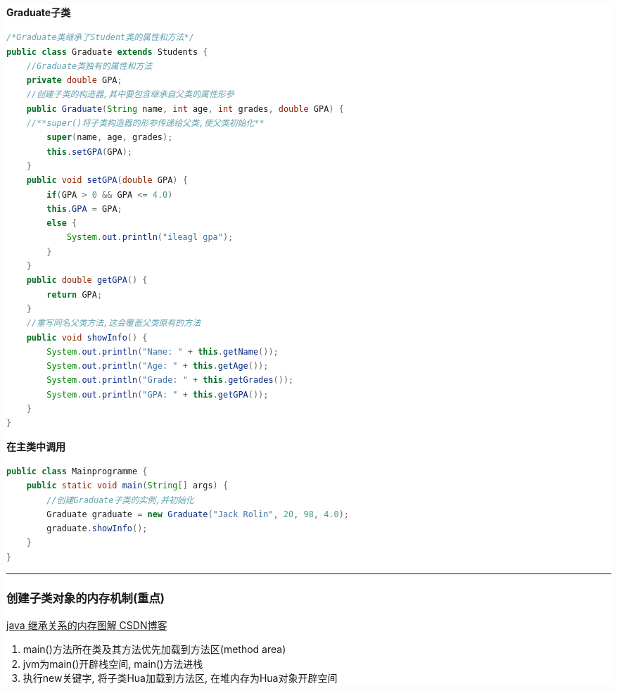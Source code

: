 **Graduate子类**

```java
/*Graduate类继承了Student类的属性和方法*/
public class Graduate extends Students {
    //Graduate类独有的属性和方法
    private double GPA;
	//创建子类的构造器,其中要包含继承自父类的属性形参
    public Graduate(String name, int age, int grades, double GPA) {
    //**super()将子类构造器的形参传递给父类,使父类初始化**
        super(name, age, grades);
        this.setGPA(GPA);
    }
    public void setGPA(double GPA) {
        if(GPA > 0 && GPA <= 4.0)
        this.GPA = GPA;
        else {
            System.out.println("ileagl gpa");
        }
    }
    public double getGPA() {
        return GPA;
    }
    //重写同名父类方法,这会覆盖父类原有的方法
    public void showInfo() {
        System.out.println("Name: " + this.getName());
        System.out.println("Age: " + this.getAge());
        System.out.println("Grade: " + this.getGrades());
        System.out.println("GPA: " + this.getGPA());
    }
}
```

**在主类中调用**

```java
public class Mainprogramme {
    public static void main(String[] args) {
        //创建Graduate子类的实例,并初始化
        Graduate graduate = new Graduate("Jack Rolin", 20, 98, 4.0);
        graduate.showInfo();
    }
}
```



---

### 创建子类对象的内存机制(重点)

[java 继承关系的内存图解  CSDN博客](https://blog.csdn.net/TYRA9/article/details/128729074)

1. main()方法所在类及其方法优先加载到方法区(method area)
2. jvm为main()开辟栈空间, main()方法进栈
3. 执行new关键字, 将子类Hua加载到方法区, 在堆内存为Hua对象开辟空间
